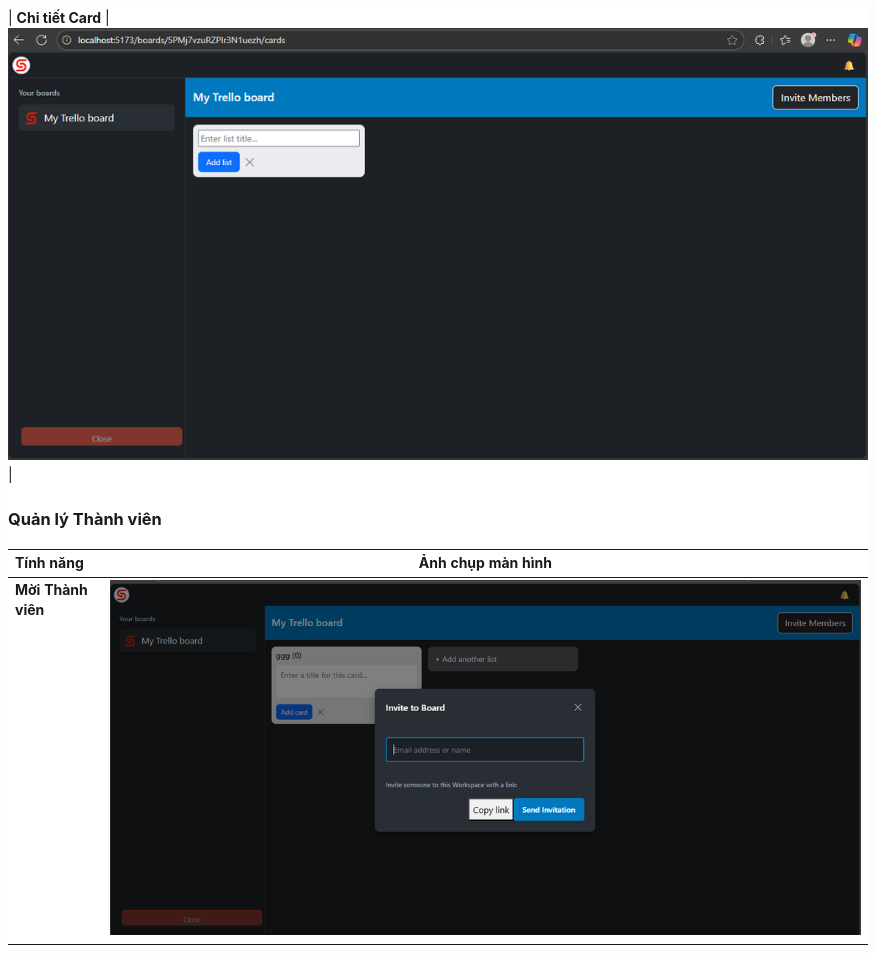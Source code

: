 | **Chi tiết Card**           |          ![Card](screenshots/cart.png)           |

### Quản lý Thành viên

| Tính năng             |               Ảnh chụp màn hình                |
| :-------------------- | :--------------------------------------------: |
| **Mời Thành viên**    |      ![Invite member](screenshots/11.png)      |
